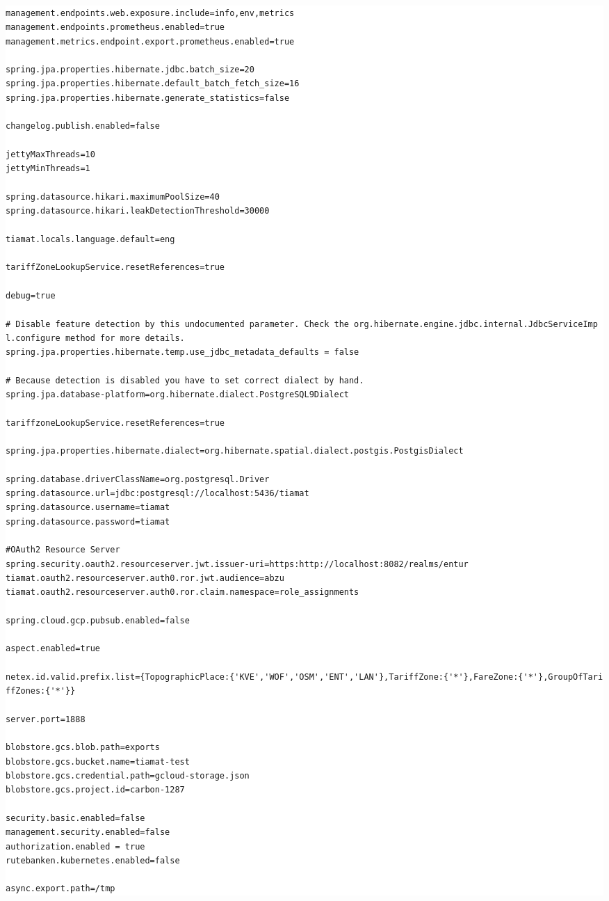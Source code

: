 ```properties
management.endpoints.web.exposure.include=info,env,metrics
management.endpoints.prometheus.enabled=true
management.metrics.endpoint.export.prometheus.enabled=true

spring.jpa.properties.hibernate.jdbc.batch_size=20
spring.jpa.properties.hibernate.default_batch_fetch_size=16
spring.jpa.properties.hibernate.generate_statistics=false

changelog.publish.enabled=false

jettyMaxThreads=10
jettyMinThreads=1

spring.datasource.hikari.maximumPoolSize=40
spring.datasource.hikari.leakDetectionThreshold=30000

tiamat.locals.language.default=eng

tariffZoneLookupService.resetReferences=true

debug=true

# Disable feature detection by this undocumented parameter. Check the org.hibernate.engine.jdbc.internal.JdbcServiceImpl.configure method for more details.
spring.jpa.properties.hibernate.temp.use_jdbc_metadata_defaults = false

# Because detection is disabled you have to set correct dialect by hand.
spring.jpa.database-platform=org.hibernate.dialect.PostgreSQL9Dialect

tariffzoneLookupService.resetReferences=true

spring.jpa.properties.hibernate.dialect=org.hibernate.spatial.dialect.postgis.PostgisDialect

spring.database.driverClassName=org.postgresql.Driver
spring.datasource.url=jdbc:postgresql://localhost:5436/tiamat
spring.datasource.username=tiamat
spring.datasource.password=tiamat

#OAuth2 Resource Server
spring.security.oauth2.resourceserver.jwt.issuer-uri=https:http://localhost:8082/realms/entur
tiamat.oauth2.resourceserver.auth0.ror.jwt.audience=abzu
tiamat.oauth2.resourceserver.auth0.ror.claim.namespace=role_assignments

spring.cloud.gcp.pubsub.enabled=false

aspect.enabled=true

netex.id.valid.prefix.list={TopographicPlace:{'KVE','WOF','OSM','ENT','LAN'},TariffZone:{'*'},FareZone:{'*'},GroupOfTariffZones:{'*'}}

server.port=1888

blobstore.gcs.blob.path=exports
blobstore.gcs.bucket.name=tiamat-test
blobstore.gcs.credential.path=gcloud-storage.json
blobstore.gcs.project.id=carbon-1287

security.basic.enabled=false
management.security.enabled=false
authorization.enabled = true
rutebanken.kubernetes.enabled=false

async.export.path=/tmp
```